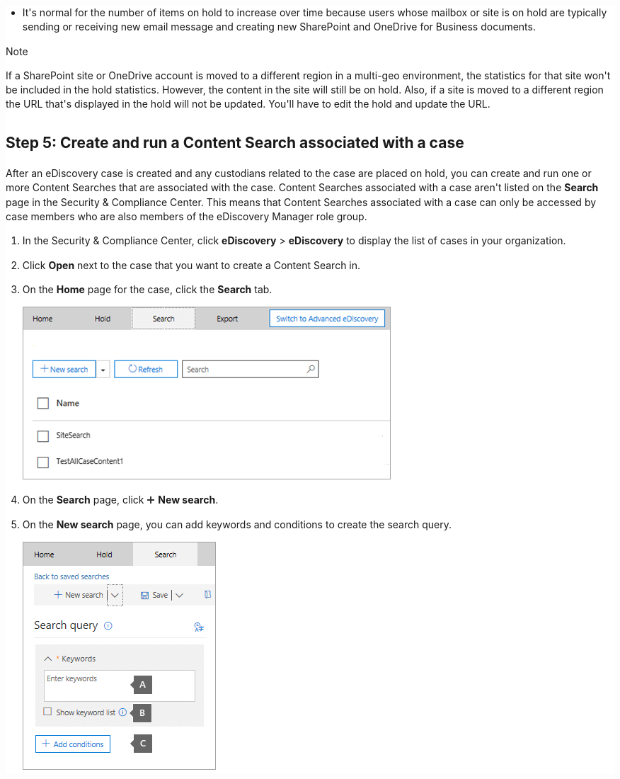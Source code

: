 - It's normal for the number of items on hold to increase over time because users whose mailbox or site is on hold are typically sending or receiving new email message and creating new SharePoint and OneDrive for Business documents.
    
> [!NOTE]
> If a SharePoint site or OneDrive account is moved to a different region in a multi-geo environment, the statistics for that site won't be included in the hold statistics. However, the content in the site will still be on hold. Also, if a site is moved to a different region the URL that's displayed in the hold will not be updated. You'll have to edit the hold and update the URL. 
  
## Step 5: Create and run a Content Search associated with a case

After an eDiscovery case is created and any custodians related to the case are placed on hold, you can create and run one or more Content Searches that are associated with the case. Content Searches associated with a case aren't listed on the **Search** page in the Security & Compliance Center. This means that Content Searches associated with a case can only be accessed by case members who are also members of the eDiscovery Manager role group. 
  
1. In the Security & Compliance Center, click **eDiscovery** \> **eDiscovery** to display the list of cases in your organization. 
    
2. Click **Open** next to the case that you want to create a Content Search in. 
    
3. On the **Home** page for the case, click the **Search** tab. 
    
    ![Search tab](media/2e15fe32-1a2e-4588-ad0b-5d96f77cece9.png)
  
4. On the **Search** page, click ![Add Icon](media/ITPro-EAC-AddIcon.gif) **New search**. 
    
5. On the **New search** page, you can add keywords and conditions to create the search query. 
    
    ![New search](media/0e9954e7-c0ea-4e05-820b-e4b81dc5f81d.png)
  